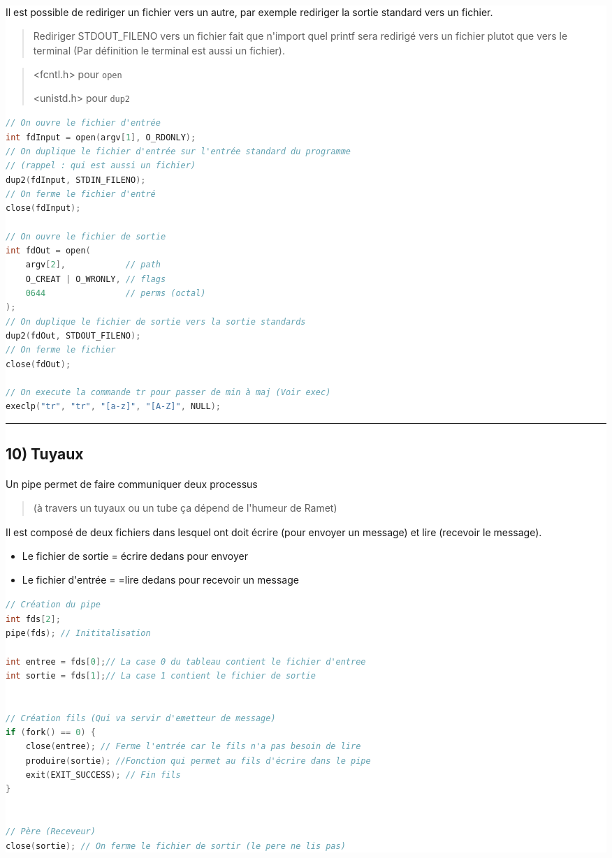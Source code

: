 Il est possible de rediriger un fichier vers un autre, par exemple rediriger la sortie standard vers un fichier.

> Rediriger STDOUT_FILENO vers un fichier fait que n'import quel printf sera redirigé vers un fichier plutot que vers le terminal (Par définition le terminal est aussi un fichier).

> <fcntl.h> pour `open`
> 
> <unistd.h> pour `dup2`

```c
// On ouvre le fichier d'entrée
int fdInput = open(argv[1], O_RDONLY);
// On duplique le fichier d'entrée sur l'entrée standard du programme 
// (rappel : qui est aussi un fichier)
dup2(fdInput, STDIN_FILENO);
// On ferme le fichier d'entré
close(fdInput);

// On ouvre le fichier de sortie
int fdOut = open(
    argv[2],            // path
    O_CREAT | O_WRONLY, // flags
    0644                // perms (octal)
);
// On duplique le fichier de sortie vers la sortie standards 
dup2(fdOut, STDOUT_FILENO);
// On ferme le fichier
close(fdOut);

// On execute la commande tr pour passer de min à maj (Voir exec)
execlp("tr", "tr", "[a-z]", "[A-Z]", NULL);
```

---

## 10) Tuyaux

Un pipe permet de faire communiquer deux processus 

> (à travers un tuyaux ou un tube ça dépend de l'humeur de Ramet)

Il est composé de deux fichiers dans lesquel ont doit écrire (pour envoyer un message) et lire (recevoir le message).

- Le fichier de sortie = écrire dedans pour envoyer

- Le fichier d'entrée = =lire dedans pour recevoir un message

```c
// Création du pipe
int fds[2];
pipe(fds); // Inititalisation

int entree = fds[0];// La case 0 du tableau contient le fichier d'entree
int sortie = fds[1];// La case 1 contient le fichier de sortie


// Création fils (Qui va servir d'emetteur de message)
if (fork() == 0) {
    close(entree); // Ferme l'entrée car le fils n'a pas besoin de lire
    produire(sortie); //Fonction qui permet au fils d'écrire dans le pipe
    exit(EXIT_SUCCESS); // Fin fils
}


// Père (Receveur)
close(sortie); // On ferme le fichier de sortir (le pere ne lis pas)
```